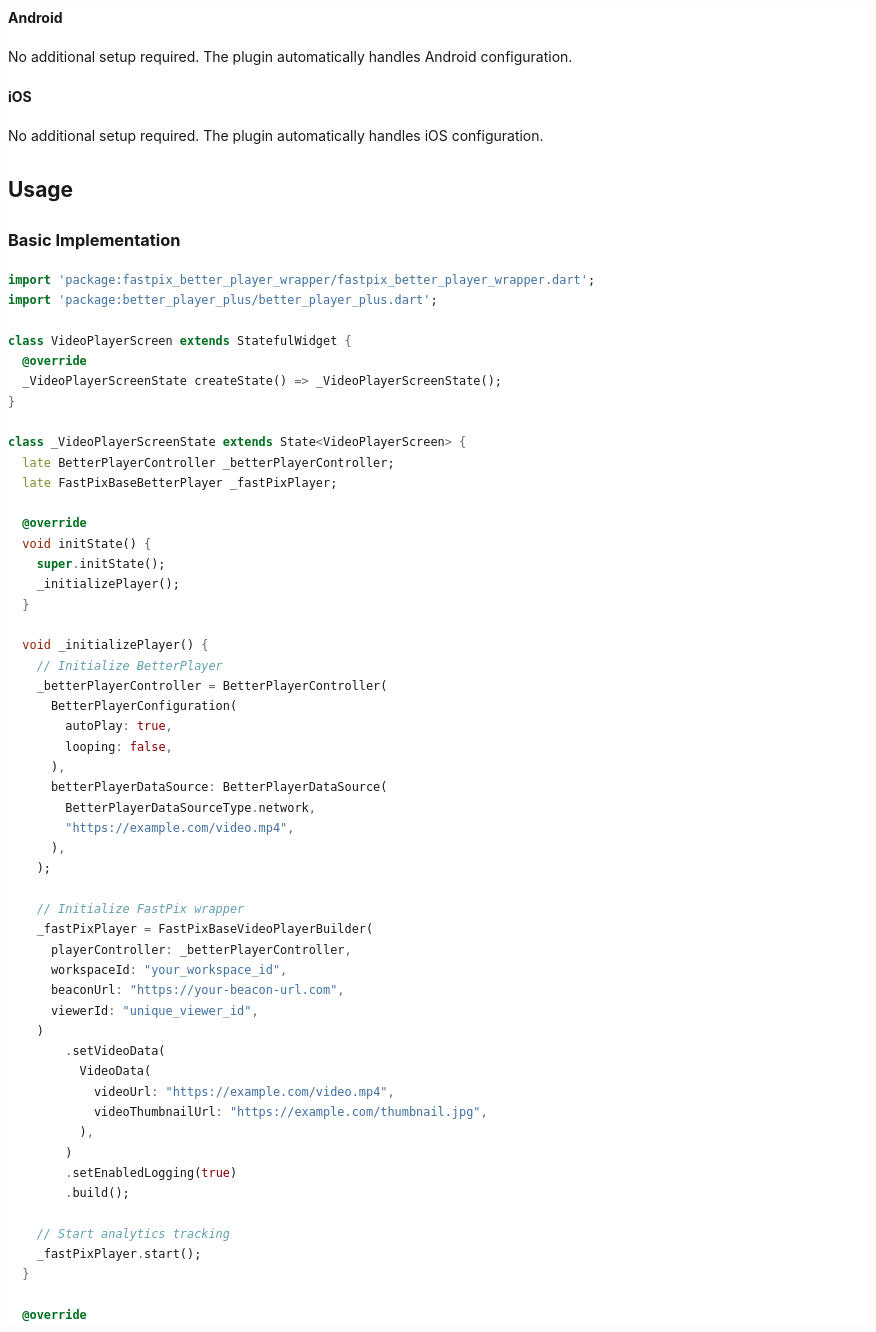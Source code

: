#### Android
No additional setup required. The plugin automatically handles Android configuration.

#### iOS
No additional setup required. The plugin automatically handles iOS configuration.

## Usage

### Basic Implementation

```dart
import 'package:fastpix_better_player_wrapper/fastpix_better_player_wrapper.dart';
import 'package:better_player_plus/better_player_plus.dart';

class VideoPlayerScreen extends StatefulWidget {
  @override
  _VideoPlayerScreenState createState() => _VideoPlayerScreenState();
}

class _VideoPlayerScreenState extends State<VideoPlayerScreen> {
  late BetterPlayerController _betterPlayerController;
  late FastPixBaseBetterPlayer _fastPixPlayer;

  @override
  void initState() {
    super.initState();
    _initializePlayer();
  }

  void _initializePlayer() {
    // Initialize BetterPlayer
    _betterPlayerController = BetterPlayerController(
      BetterPlayerConfiguration(
        autoPlay: true,
        looping: false,
      ),
      betterPlayerDataSource: BetterPlayerDataSource(
        BetterPlayerDataSourceType.network,
        "https://example.com/video.mp4",
      ),
    );

    // Initialize FastPix wrapper
    _fastPixPlayer = FastPixBaseVideoPlayerBuilder(
      playerController: _betterPlayerController,
      workspaceId: "your_workspace_id",
      beaconUrl: "https://your-beacon-url.com",
      viewerId: "unique_viewer_id",
    )
        .setVideoData(
          VideoData(
            videoUrl: "https://example.com/video.mp4",
            videoThumbnailUrl: "https://example.com/thumbnail.jpg",
          ),
        )
        .setEnabledLogging(true)
        .build();

    // Start analytics tracking
    _fastPixPlayer.start();
  }

  @override
```